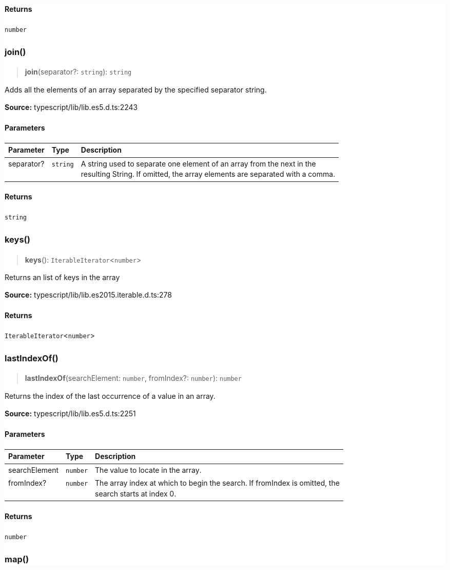 #### Returns

`number`

### join()

> **join**(separator?: `string`): `string`

Adds all the elements of an array separated by the specified separator string.

**Source:** typescript/lib/lib.es5.d.ts:2243

#### Parameters

| Parameter  | Type     | Description                                                                                                                                              |
| :--------- | :------- | :------------------------------------------------------------------------------------------------------------------------------------------------------- |
| separator? | `string` | A string used to separate one element of an array from the next in the<br />resulting String. If omitted, the array elements are separated with a comma. |

#### Returns

`string`

### keys()

> **keys**(): `IterableIterator`\<`number`\>

Returns an list of keys in the array

**Source:** typescript/lib/lib.es2015.iterable.d.ts:278

#### Returns

`IterableIterator`\<`number`\>

### lastIndexOf()

> **lastIndexOf**(searchElement: `number`, fromIndex?: `number`): `number`

Returns the index of the last occurrence of a value in an array.

**Source:** typescript/lib/lib.es5.d.ts:2251

#### Parameters

| Parameter     | Type     | Description                                                                                               |
| :------------ | :------- | :-------------------------------------------------------------------------------------------------------- |
| searchElement | `number` | The value to locate in the array.                                                                         |
| fromIndex?    | `number` | The array index at which to begin the search. If fromIndex is omitted, the<br />search starts at index 0. |

#### Returns

`number`

### map()
